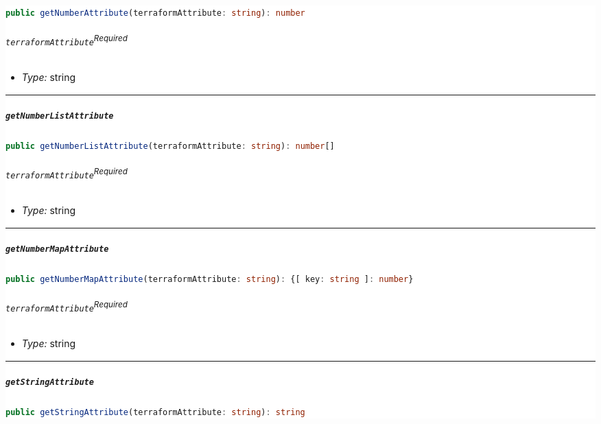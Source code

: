 ```typescript
public getNumberAttribute(terraformAttribute: string): number
```

###### `terraformAttribute`<sup>Required</sup> <a name="terraformAttribute" id="@cdktf/provider-pagerduty.eventOrchestrationRouter.EventOrchestrationRouterCatchAllActionsOutputReference.getNumberAttribute.parameter.terraformAttribute"></a>

- *Type:* string

---

##### `getNumberListAttribute` <a name="getNumberListAttribute" id="@cdktf/provider-pagerduty.eventOrchestrationRouter.EventOrchestrationRouterCatchAllActionsOutputReference.getNumberListAttribute"></a>

```typescript
public getNumberListAttribute(terraformAttribute: string): number[]
```

###### `terraformAttribute`<sup>Required</sup> <a name="terraformAttribute" id="@cdktf/provider-pagerduty.eventOrchestrationRouter.EventOrchestrationRouterCatchAllActionsOutputReference.getNumberListAttribute.parameter.terraformAttribute"></a>

- *Type:* string

---

##### `getNumberMapAttribute` <a name="getNumberMapAttribute" id="@cdktf/provider-pagerduty.eventOrchestrationRouter.EventOrchestrationRouterCatchAllActionsOutputReference.getNumberMapAttribute"></a>

```typescript
public getNumberMapAttribute(terraformAttribute: string): {[ key: string ]: number}
```

###### `terraformAttribute`<sup>Required</sup> <a name="terraformAttribute" id="@cdktf/provider-pagerduty.eventOrchestrationRouter.EventOrchestrationRouterCatchAllActionsOutputReference.getNumberMapAttribute.parameter.terraformAttribute"></a>

- *Type:* string

---

##### `getStringAttribute` <a name="getStringAttribute" id="@cdktf/provider-pagerduty.eventOrchestrationRouter.EventOrchestrationRouterCatchAllActionsOutputReference.getStringAttribute"></a>

```typescript
public getStringAttribute(terraformAttribute: string): string
```
